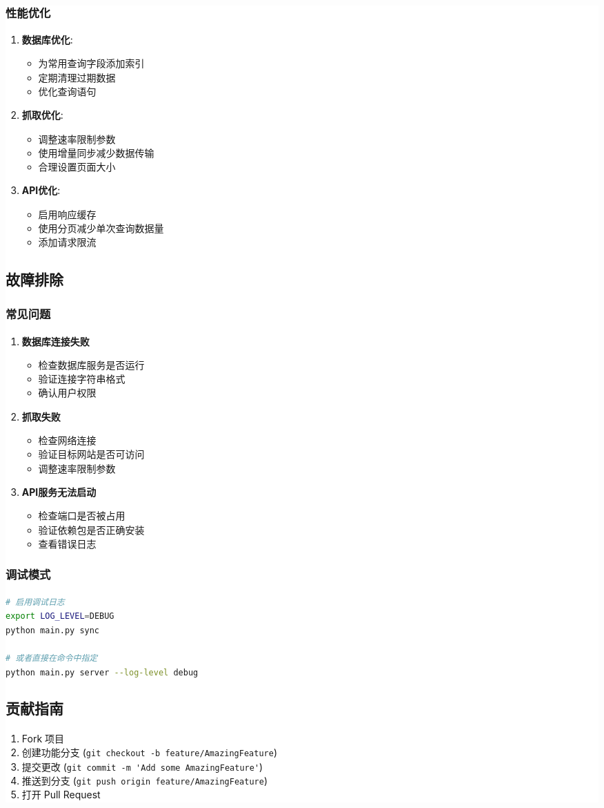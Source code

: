 ### 性能优化

1. **数据库优化**:
   - 为常用查询字段添加索引
   - 定期清理过期数据
   - 优化查询语句

2. **抓取优化**:
   - 调整速率限制参数
   - 使用增量同步减少数据传输
   - 合理设置页面大小

3. **API优化**:
   - 启用响应缓存
   - 使用分页减少单次查询数据量
   - 添加请求限流

## 故障排除

### 常见问题

1. **数据库连接失败**
   - 检查数据库服务是否运行
   - 验证连接字符串格式
   - 确认用户权限

2. **抓取失败**
   - 检查网络连接
   - 验证目标网站是否可访问
   - 调整速率限制参数

3. **API服务无法启动**
   - 检查端口是否被占用
   - 验证依赖包是否正确安装
   - 查看错误日志

### 调试模式

```bash
# 启用调试日志
export LOG_LEVEL=DEBUG
python main.py sync

# 或者直接在命令中指定
python main.py server --log-level debug
```

## 贡献指南

1. Fork 项目
2. 创建功能分支 (`git checkout -b feature/AmazingFeature`)
3. 提交更改 (`git commit -m 'Add some AmazingFeature'`)
4. 推送到分支 (`git push origin feature/AmazingFeature`)
5. 打开 Pull Request

